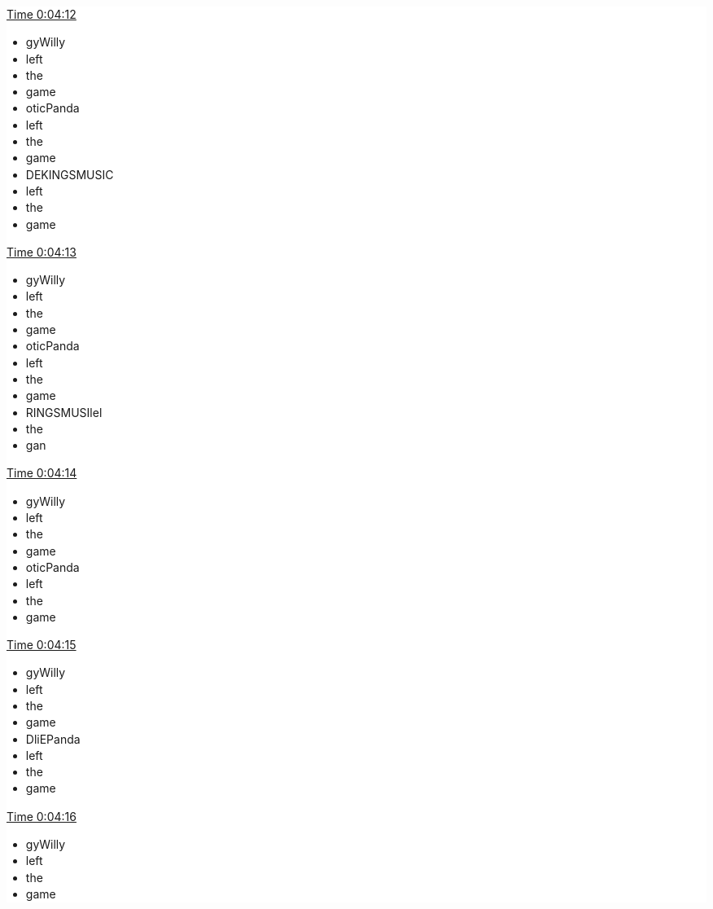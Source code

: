  [Time 0:04:12](https://youtu.be/bjhnNsvGsaI?t=247) 
- gyWilly 
- left 
- the 
- game 
- oticPanda 
- left 
- the 
- game 
- DEKINGSMUSIC 
- left 
- the 
- game 

 [Time 0:04:13](https://youtu.be/bjhnNsvGsaI?t=248) 
- gyWilly 
- left 
- the 
- game 
- oticPanda 
- left 
- the 
- game 
- RINGSMUSIlel 
- the 
- gan 

 [Time 0:04:14](https://youtu.be/bjhnNsvGsaI?t=249) 
- gyWilly 
- left 
- the 
- game 
- oticPanda 
- left 
- the 
- game 

 [Time 0:04:15](https://youtu.be/bjhnNsvGsaI?t=250) 
- gyWilly 
- left 
- the 
- game 
- DliEPanda 
- left 
- the 
- game 

 [Time 0:04:16](https://youtu.be/bjhnNsvGsaI?t=251) 
- gyWilly 
- left 
- the 
- game 
